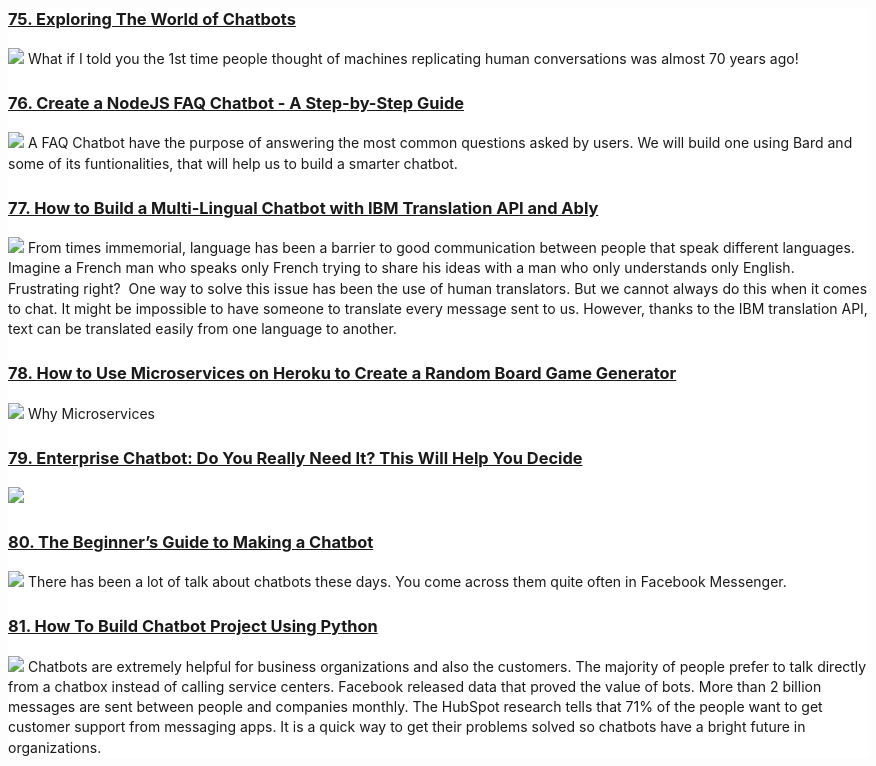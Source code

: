 ### [75. Exploring The World of Chatbots](https://hackernoon.com/the-world-of-chatbots-iho3trk)
![](https://firebasestorage.googleapis.com/v0/b/hackernoon-app.appspot.com/o/images%2FhQfEkLXkwpYHxWGACOsab4awpUA3-gi5l2uwb.jpeg?alt=media&token=52afcf42-4a0a-43b9-815f-75dbe2bd7aa8)
What if I told you the 1st time people thought of machines replicating human conversations was almost 70 years ago!

### [76. Create a NodeJS FAQ Chatbot - A Step-by-Step Guide](https://hackernoon.com/create-a-nodejs-faq-chatbot-a-step-by-step-guide-dm1f3zv0)
![](https://firebasestorage.googleapis.com/v0/b/hackernoon-app.appspot.com/o/images%2FNu16Dpd1qWVDEedGZKeDXsP0dXo1-ohp23n8.jpeg?alt=media&token=0310bfb5-6f60-4ac1-90b6-1abf48dac1cf)
A FAQ Chatbot have the purpose of answering the most common questions asked by users. We will build one using Bard and some of its funtionalities, that will help us to build a smarter chatbot.

### [77. How to Build a Multi-Lingual Chatbot with IBM Translation API and Ably](https://hackernoon.com/build-a-multi-lingual-chatbot-with-ibm-translation-api-and-ably-dsx36gp)
![](https://cdn.hackernoon.com/images/ve9k33dp.jpg)
From times immemorial, language has been a barrier to good communication between people that speak different languages. Imagine a French man who speaks only French trying to share his ideas with a man who only understands only English. Frustrating right?  One way to solve this issue has been the use of human translators. But we cannot always do this when it comes to chat. It might be impossible to have someone to translate every message sent to us. However, thanks to the IBM translation API, text can be translated easily from one language to another.

### [78. How to Use Microservices on Heroku to Create a Random Board Game Generator](https://hackernoon.com/how-to-use-microservices-on-heroku-to-create-a-random-board-game-generator-hey3uq3)
![](https://firebasestorage.googleapis.com/v0/b/hackernoon-app.appspot.com/o/images%2FKhFtC9YYgyQb0IquXuMbz7WYhPH2-np5h3ugt.webp?alt=media&token=c685a12b-1491-449c-8e8e-d963efc07f74)
Why Microservices

### [79. Enterprise Chatbot: Do You Really Need It? This Will Help You Decide](https://hackernoon.com/enterprise-chatbot-do-you-really-need-it-this-will-help-you-decide-7z4a9301x)
![](drafts/9y3k330ls.png)


### [80. The Beginner’s Guide to Making a Chatbot](https://hackernoon.com/a-beginners-guide-to-make-a-chatbot-qg2xs3xzx)
![](https://cdn.hackernoon.com/drafts/a92z73xae.png)
There has been a lot of talk about chatbots these days. You come across them quite often in Facebook Messenger.

### [81. How To Build Chatbot Project Using Python](https://hackernoon.com/python-chatbot-project-build-your-first-python-project-5mt30mi)
![](https://cdn.hackernoon.com/drafts/e02bc30gj.png)
Chatbots are extremely helpful for business organizations and also the customers. The majority of people prefer to talk directly from a chatbox instead of calling service centers. Facebook released data that proved the value of bots. More than 2 billion messages are sent between people and companies monthly. The HubSpot research tells that 71% of the people want to get customer support from messaging apps. It is a quick way to get their problems solved so chatbots have a bright future in organizations.
